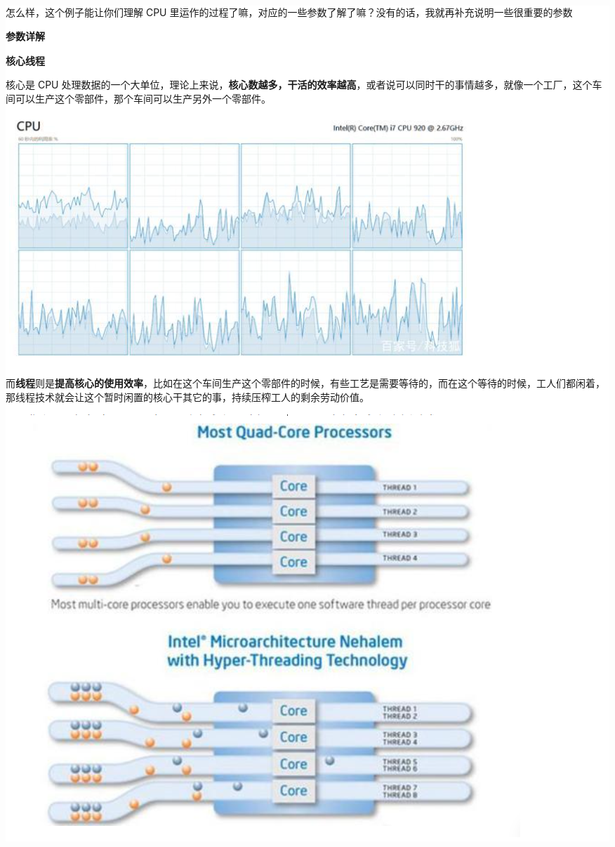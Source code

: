 怎么样，这个例子能让你们理解 CPU 里运作的过程了嘛，对应的一些参数了解了嘛？没有的话，我就再补充说明一些很重要的参数

**参数详解**

**核心线程**

核心是 CPU 处理数据的一个大单位，理论上来说，**核心数越多，干活的效率越高**，或者说可以同时干的事情越多，就像一个工厂，这个车间可以生产这个零部件，那个车间可以生产另外一个零部件。

![image-20221021112815717](../../../Image/image-20221021112815717.png)

而**线程**则是**提高核心的使用效率**，比如在这个车间生产这个零部件的时候，有些工艺是需要等待的，而在这个等待的时候，工人们都闲着，那线程技术就会让这个暂时闲置的核心干其它的事，持续压榨工人的剩余劳动价值。

![image-20221021112834801](../../../Image/image-20221021112834801.png)
